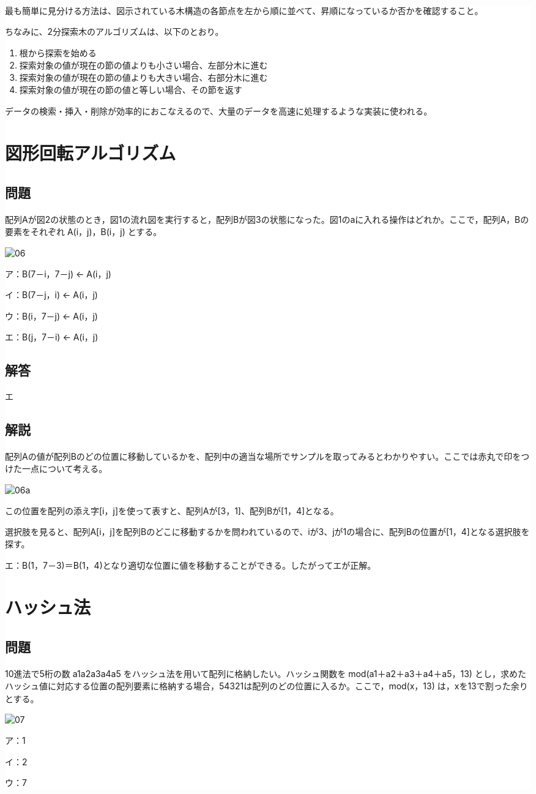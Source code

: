最も簡単に見分ける方法は、図示されている木構造の各節点を左から順に並べて、昇順になっているか否かを確認すること。

ちなみに、2分探索木のアルゴリズムは、以下のとおり。

1. 根から探索を始める
2. 探索対象の値が現在の節の値よりも小さい場合、左部分木に進む
3. 探索対象の値が現在の節の値よりも大きい場合、右部分木に進む
4. 探索対象の値が現在の節の値と等しい場合、その節を返す

データの検索・挿入・削除が効率的におこなえるので、大量のデータを高速に処理するような実装に使われる。

# 図形回転アルゴリズム
## 問題
配列Aが図2の状態のとき，図1の流れ図を実行すると，配列Bが図3の状態になった。図1のaに入れる操作はどれか。ここで，配列A，Bの要素をそれぞれ A(i，j)，B(i，j) とする。

![06](https://user-images.githubusercontent.com/115250897/232248276-7c7eb1ca-ca9c-42aa-83ff-691b4594669f.gif)

ア：B(7－i，7－j) ← A(i，j)

イ：B(7－j，i) ← A(i，j)

ウ：B(i，7－j) ← A(i，j)

エ：B(j，7－i) ← A(i，j)

## 解答
エ

## 解説
配列Aの値が配列Bのどの位置に移動しているかを、配列中の適当な場所でサンプルを取ってみるとわかりやすい。ここでは赤丸で印をつけた一点について考える。

![06a](https://user-images.githubusercontent.com/115250897/232248388-0ce1f610-222f-4b19-adaa-c356fac9067f.gif)

この位置を配列の添え字[i，j]を使って表すと、配列Aが[3，1]、配列Bが[1，4]となる。

選択肢を見ると、配列A[i，j]を配列Bのどこに移動するかを問われているので、iが3、jが1の場合に、配列Bの位置が[1，4]となる選択肢を探す。

エ：B(1，7－3)＝B(1，4)となり適切な位置に値を移動することができる。したがってエが正解。

# ハッシュ法
## 問題
10進法で5桁の数 a1a2a3a4a5 をハッシュ法を用いて配列に格納したい。ハッシュ関数を mod(a1＋a2＋a3＋a4＋a5，13) とし，求めたハッシュ値に対応する位置の配列要素に格納する場合，54321は配列のどの位置に入るか。ここで，mod(x，13) は，xを13で割った余りとする。

![07](https://user-images.githubusercontent.com/115250897/232437285-6dcc6ec5-167a-4008-b36a-ca86345db3d0.gif)

ア：1

イ：2

ウ：7
